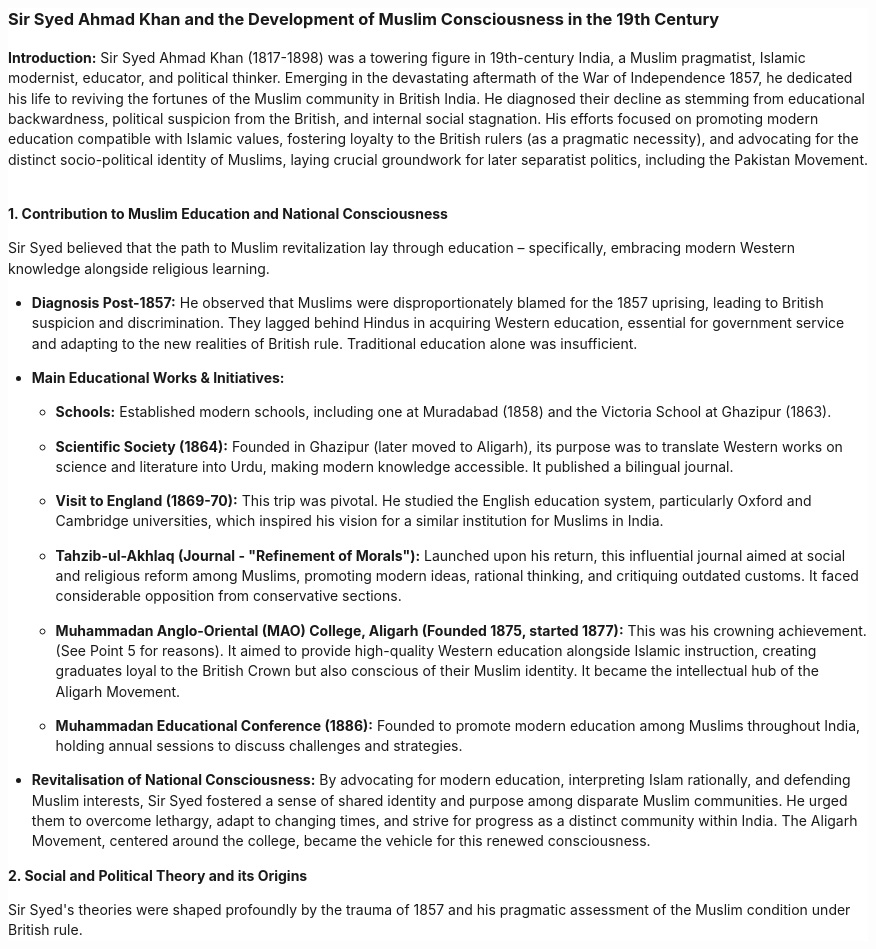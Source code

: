 
### **Sir Syed Ahmad Khan and the Development of Muslim Consciousness in the 19th Century**

**Introduction:** Sir Syed Ahmad Khan (1817-1898) was a towering figure in 19th-century India, a Muslim pragmatist, Islamic modernist, educator, and political thinker. Emerging in the devastating aftermath of the War of Independence 1857, he dedicated his life to reviving the fortunes of the Muslim community in British India. He diagnosed their decline as stemming from educational backwardness, political suspicion from the British, and internal social stagnation. His efforts focused on promoting modern education compatible with Islamic values, fostering loyalty to the British rulers (as a pragmatic necessity), and advocating for the distinct socio-political identity of Muslims, laying crucial groundwork for later separatist politics, including the Pakistan Movement.  

**1. Contribution to Muslim Education and National Consciousness**

Sir Syed believed that the path to Muslim revitalization lay through education – specifically, embracing modern Western knowledge alongside religious learning.  

- **Diagnosis Post-1857:** He observed that Muslims were disproportionately blamed for the 1857 uprising, leading to British suspicion and discrimination. They lagged behind Hindus in acquiring Western education, essential for government service and adapting to the new realities of British rule. Traditional education alone was insufficient.
- **Main Educational Works & Initiatives:**
    - **Schools:** Established modern schools, including one at Muradabad (1858) and the Victoria School at Ghazipur (1863).  
        
    - **Scientific Society (1864):** Founded in Ghazipur (later moved to Aligarh), its purpose was to translate Western works on science and literature into Urdu, making modern knowledge accessible. It published a bilingual journal.  
        
    - **Visit to England (1869-70):** This trip was pivotal. He studied the English education system, particularly Oxford and Cambridge universities, which inspired his vision for a similar institution for Muslims in India.  
        
    - **Tahzib-ul-Akhlaq (Journal - "Refinement of Morals"):** Launched upon his return, this influential journal aimed at social and religious reform among Muslims, promoting modern ideas, rational thinking, and critiquing outdated customs. It faced considerable opposition from conservative sections.  
        
    - **Muhammadan Anglo-Oriental (MAO) College, Aligarh (Founded 1875, started 1877):** This was his crowning achievement. (See Point 5 for reasons). It aimed to provide high-quality Western education alongside Islamic instruction, creating graduates loyal to the British Crown but also conscious of their Muslim identity. It became the intellectual hub of the Aligarh Movement.
    - **Muhammadan Educational Conference (1886):** Founded to promote modern education among Muslims throughout India, holding annual sessions to discuss challenges and strategies.  
        
- **Revitalisation of National Consciousness:** By advocating for modern education, interpreting Islam rationally, and defending Muslim interests, Sir Syed fostered a sense of shared identity and purpose among disparate Muslim communities. He urged them to overcome lethargy, adapt to changing times, and strive for progress as a distinct community within India. The Aligarh Movement, centered around the college, became the vehicle for this renewed consciousness.  
    

**2. Social and Political Theory and its Origins**

Sir Syed's theories were shaped profoundly by the trauma of 1857 and his pragmatic assessment of the Muslim condition under British rule.  
